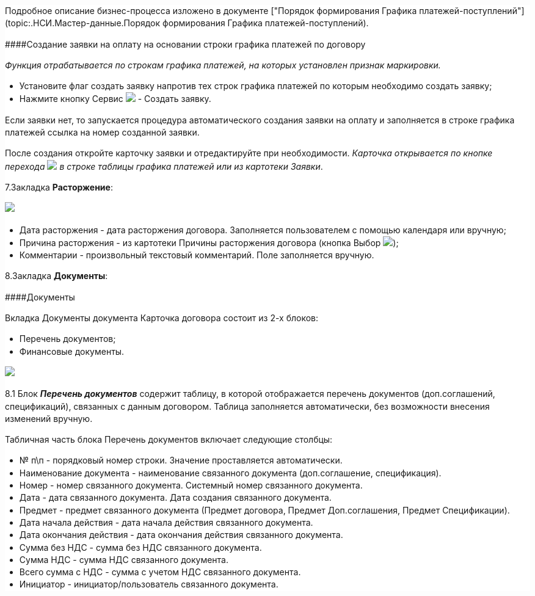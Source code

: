 Подробное описание бизнес-процесса изложено в документе ["Порядок формирования Графика платежей-поступлений"](topic:.НСИ.Мастер-данные.Порядок формирования Графика платежей-поступлений).

####Создание заявки на оплату на основании строки графика платежей по договору

*Функция  отрабатывается по строкам графика платежей, на которых установлен признак маркировки.*

- Установите флаг создать заявку напротив тех строк графика платежей по которым необходимо создать заявку;
- Нажмите кнопку Сервис ![](topic:.НСИ.AddFiles.Btn_Services.png) - Создать заявку.

Если заявки нет, то запускается процедура автоматического создания заявки на оплату и заполняется в строке графика платежей ссылка на номер созданной заявки. 

После создания откройте карточку заявки и отредактируйте при необходимости. *Карточка открывается по кнопке перехода  ![](topic:.НСИ.AddFiles.Btn_go.png)  в строке таблицы графика платежей или из картотеки Заявки*.

7.Закладка **Расторжение**:

![](topic:.НСИ.AddFiles.Screenshot_1827.jpg)

- Дата расторжения - дата расторжения договора. Заполняется пользователем с помощью календаря или вручную;
- Причина расторжения - из картотеки Причины расторжения договора (кнопка Выбор ![](topic:.НСИ.AddFiles.Btn_select.png));
- Комментарии - произвольный текстовый комментарий. Поле заполняется вручную.


8.Закладка **Документы**:

####Документы

Вкладка Документы документа Карточка договора состоит из 2-х блоков:

- Перечень документов;
- Финансовые документы.

![](topic:.НСИ.AddFiles.Screenshot_2243.jpg)

8.1 Блок ***Перечень документов*** содержит таблицу, в которой отображается перечень документов (доп.соглашений, спецификаций), связанных с данным договором. Таблица заполняется автоматически, без возможности внесения изменений вручную.

Табличная часть блока Перечень документов включает следующие столбцы:

- № п\п - порядковый номер строки. Значение проставляется автоматически.
- Наименование документа - наименование связанного документа (доп.соглашение, спецификация).
- Номер  - номер связанного документа. Системный номер связанного документа.
- Дата - дата связанного документа. Дата создания связанного документа.
- Предмет - предмет связанного документа (Предмет договора, Предмет Доп.соглашения, Предмет Спецификации).
- Дата начала действия - дата начала действия связанного документа.
- Дата окончания действия - дата окончания действия связанного документа.
- Сумма без НДС - сумма без НДС связанного документа.
- Сумма НДС - сумма НДС связанного документа.
- Всего сумма с НДС - сумма с учетом НДС связанного документа.
- Инициатор - инициатор/пользователь связанного документа.
